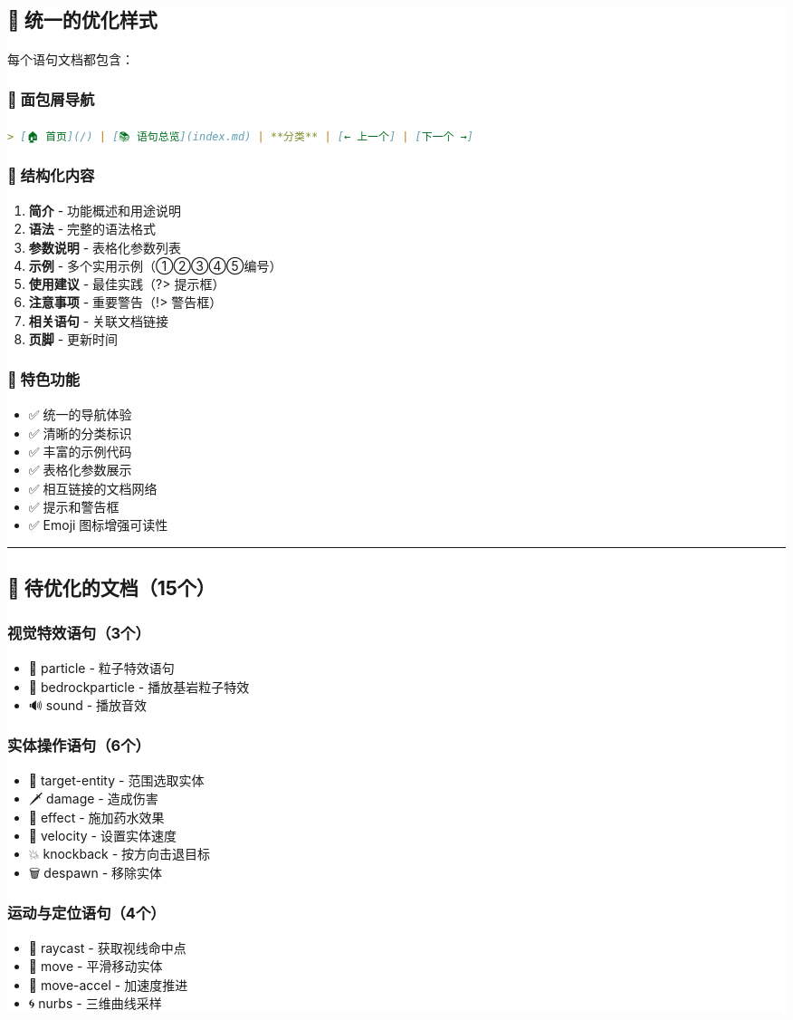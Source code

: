 
## 🎨 统一的优化样式

每个语句文档都包含：

### 📍 面包屑导航
```markdown
> [🏠 首页](/) | [📚 语句总览](index.md) | **分类** | [← 上一个] | [下一个 →]
```

### 📖 结构化内容
1. **简介** - 功能概述和用途说明
2. **语法** - 完整的语法格式
3. **参数说明** - 表格化参数列表
4. **示例** - 多个实用示例（①②③④⑤编号）
5. **使用建议** - 最佳实践（?> 提示框）
6. **注意事项** - 重要警告（!> 警告框）
7. **相关语句** - 关联文档链接
8. **页脚** - 更新时间

### 🎯 特色功能
- ✅ 统一的导航体验
- ✅ 清晰的分类标识
- ✅ 丰富的示例代码
- ✅ 表格化参数展示
- ✅ 相互链接的文档网络
- ✅ 提示和警告框
- ✅ Emoji 图标增强可读性

---

## 📝 待优化的文档（15个）

### 视觉特效语句（3个）
- 🌌 particle - 粒子特效语句
- 🌈 bedrockparticle - 播放基岩粒子特效
- 🔊 sound - 播放音效

### 实体操作语句（6个）
- 🎯 target-entity - 范围选取实体
- 🗡️ damage - 造成伤害
- 🧪 effect - 施加药水效果
- 💨 velocity - 设置实体速度
- 💥 knockback - 按方向击退目标
- 🗑 despawn - 移除实体

### 运动与定位语句（4个）
- 🎯 raycast - 获取视线命中点
- 🧭 move - 平滑移动实体
- 🚀 move-accel - 加速度推进
- 🌀 nurbs - 三维曲线采样
